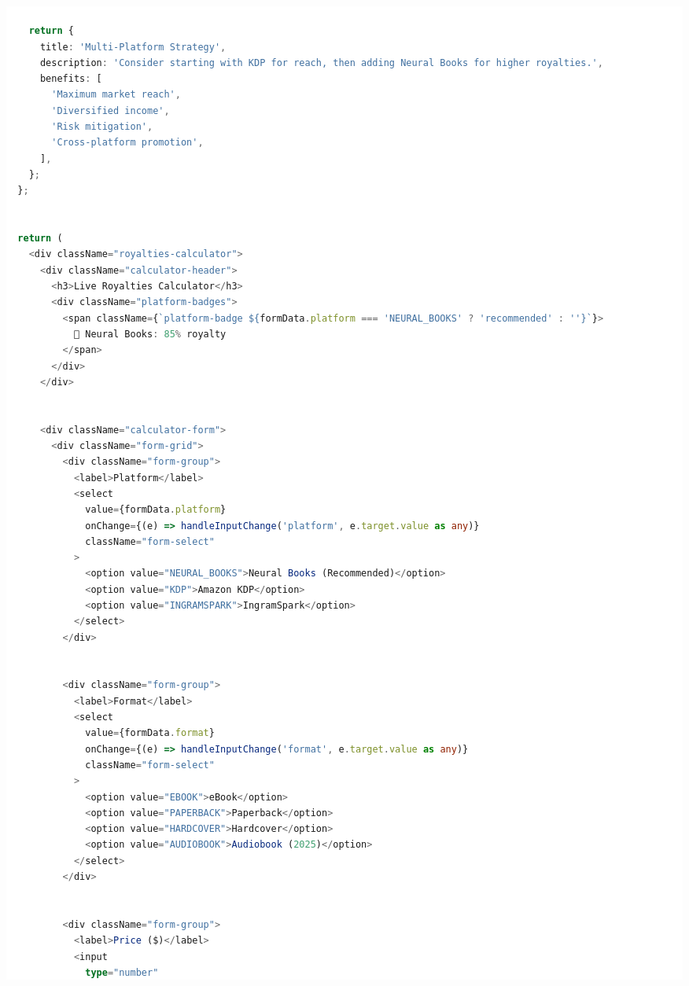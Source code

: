 ```typescript

    return {
      title: 'Multi-Platform Strategy',
      description: 'Consider starting with KDP for reach, then adding Neural Books for higher royalties.',
      benefits: [
        'Maximum market reach',
        'Diversified income',
        'Risk mitigation',
        'Cross-platform promotion',
      ],
    };
  };


  return (
    <div className="royalties-calculator">
      <div className="calculator-header">
        <h3>Live Royalties Calculator</h3>
        <div className="platform-badges">
          <span className={`platform-badge ${formData.platform === 'NEURAL_BOOKS' ? 'recommended' : ''}`}>
            🎯 Neural Books: 85% royalty
          </span>
        </div>
      </div>


      <div className="calculator-form">
        <div className="form-grid">
          <div className="form-group">
            <label>Platform</label>
            <select
              value={formData.platform}
              onChange={(e) => handleInputChange('platform', e.target.value as any)}
              className="form-select"
            >
              <option value="NEURAL_BOOKS">Neural Books (Recommended)</option>
              <option value="KDP">Amazon KDP</option>
              <option value="INGRAMSPARK">IngramSpark</option>
            </select>
          </div>


          <div className="form-group">
            <label>Format</label>
            <select
              value={formData.format}
              onChange={(e) => handleInputChange('format', e.target.value as any)}
              className="form-select"
            >
              <option value="EBOOK">eBook</option>
              <option value="PAPERBACK">Paperback</option>
              <option value="HARDCOVER">Hardcover</option>
              <option value="AUDIOBOOK">Audiobook (2025)</option>
            </select>
          </div>


          <div className="form-group">
            <label>Price ($)</label>
            <input
              type="number"
```
